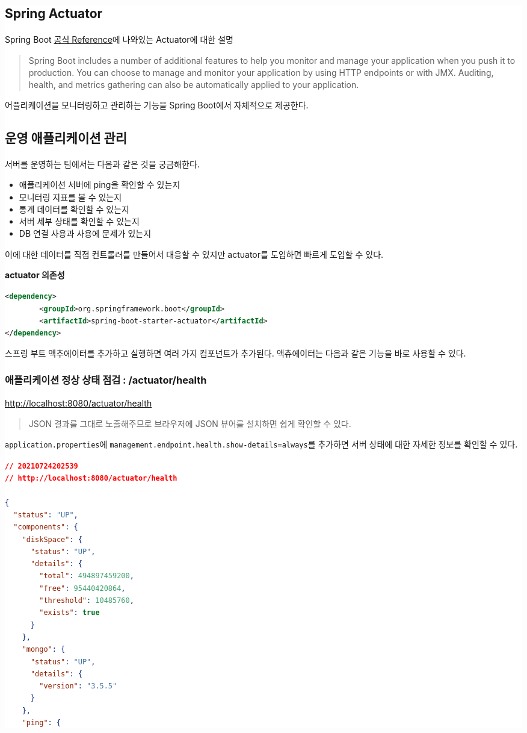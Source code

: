 ## Spring Actuator

Spring Boot [공식 Reference](https://docs.spring.io/spring-boot/docs/2.1.8.RELEASE/reference/html/production-ready.html)에 나와있는 Actuator에 대한 설명

> Spring Boot includes a number of additional features to help you monitor and manage your application when you push it to production. You can choose to manage and monitor your application by using HTTP endpoints or with JMX. Auditing, health, and metrics gathering can also be automatically applied to your application.
> 

어플리케이션을 모니터링하고 관리하는 기능을 Spring Boot에서 자체적으로 제공한다.

## 운영 애플리케이션 관리

서버를 운영하는 팀에서는 다음과 같은 것을 궁금해한다.

- 애플리케이션 서버에 ping을 확인할 수 있는지
- 모니터링 지표를 볼 수 있는지
- 통계 데이터를 확인할 수 있는지
- 서버 세부 상태를 확인할 수 있는지
- DB 연결 사용과 사용에 문제가 있는지

이에 대한 데이터를 직접 컨트롤러를 만들어서 대응할 수 있지만 actuator를 도입하면 빠르게 도입할 수 있다.

**actuator 의존성**

```xml
<dependency>
		<groupId>org.springframework.boot</groupId>
		<artifactId>spring-boot-starter-actuator</artifactId>
</dependency>
```

스프링 부트 액추에이터를 추가하고 실행하면 여러 가지 컴포넌트가 추가된다. 액츄에이터는 다음과 같은 기능을 바로 사용할 수 있다.

### 애플리케이션 정상 상태 점검 : /actuator/health

[http://localhost:8080/actuator/health](http://localhost:8080/actuator/health)

> JSON 결과를 그대로 노출해주므로 브라우저에 JSON 뷰어를 설치하면 쉽게 확인할 수 있다.

`application.properties`에 `management.endpoint.health.show-details=always`를 추가하면 서버 상태에 대한 자세한 정보를 확인할 수 있다. 

```json
// 20210724202539
// http://localhost:8080/actuator/health

{
  "status": "UP",
  "components": {
    "diskSpace": {
      "status": "UP",
      "details": {
        "total": 494897459200,
        "free": 95440420864,
        "threshold": 10485760,
        "exists": true
      }
    },
    "mongo": {
      "status": "UP",
      "details": {
        "version": "3.5.5"
      }
    },
    "ping": {
```